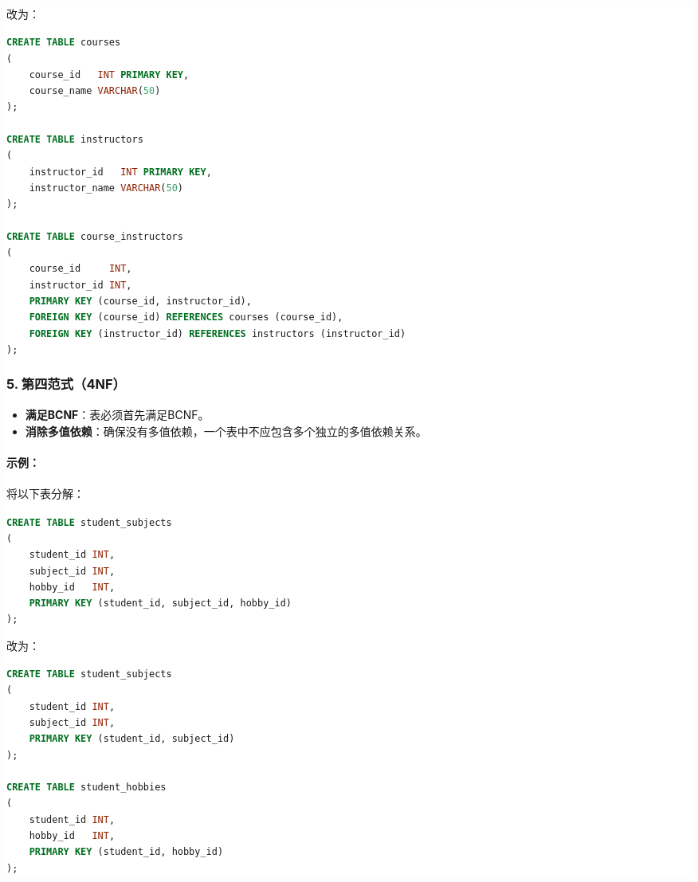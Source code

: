 改为：

```sql
CREATE TABLE courses
(
    course_id   INT PRIMARY KEY,
    course_name VARCHAR(50)
);

CREATE TABLE instructors
(
    instructor_id   INT PRIMARY KEY,
    instructor_name VARCHAR(50)
);

CREATE TABLE course_instructors
(
    course_id     INT,
    instructor_id INT,
    PRIMARY KEY (course_id, instructor_id),
    FOREIGN KEY (course_id) REFERENCES courses (course_id),
    FOREIGN KEY (instructor_id) REFERENCES instructors (instructor_id)
);
```

### 5. 第四范式（4NF）

- **满足BCNF**：表必须首先满足BCNF。
- **消除多值依赖**：确保没有多值依赖，一个表中不应包含多个独立的多值依赖关系。

#### 示例：

将以下表分解：

```sql
CREATE TABLE student_subjects
(
    student_id INT,
    subject_id INT,
    hobby_id   INT,
    PRIMARY KEY (student_id, subject_id, hobby_id)
);
```

改为：

```sql
CREATE TABLE student_subjects
(
    student_id INT,
    subject_id INT,
    PRIMARY KEY (student_id, subject_id)
);

CREATE TABLE student_hobbies
(
    student_id INT,
    hobby_id   INT,
    PRIMARY KEY (student_id, hobby_id)
);
```
